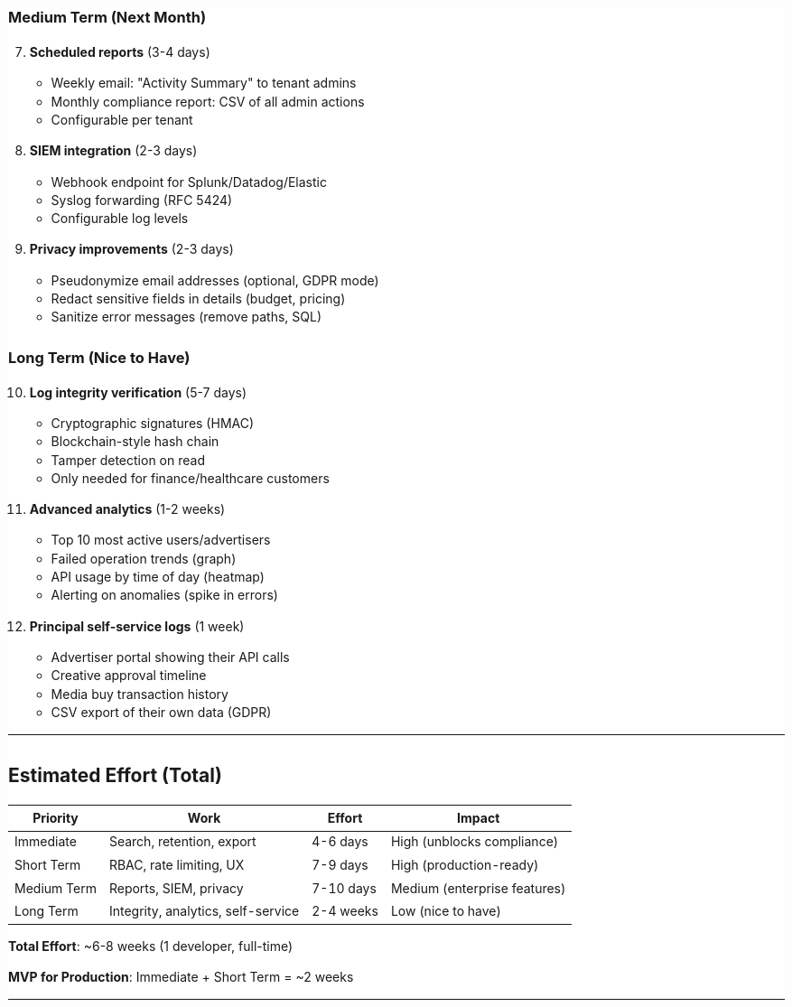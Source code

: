 ### Medium Term (Next Month)
7. **Scheduled reports** (3-4 days)
   - Weekly email: "Activity Summary" to tenant admins
   - Monthly compliance report: CSV of all admin actions
   - Configurable per tenant

8. **SIEM integration** (2-3 days)
   - Webhook endpoint for Splunk/Datadog/Elastic
   - Syslog forwarding (RFC 5424)
   - Configurable log levels

9. **Privacy improvements** (2-3 days)
   - Pseudonymize email addresses (optional, GDPR mode)
   - Redact sensitive fields in details (budget, pricing)
   - Sanitize error messages (remove paths, SQL)

### Long Term (Nice to Have)
10. **Log integrity verification** (5-7 days)
    - Cryptographic signatures (HMAC)
    - Blockchain-style hash chain
    - Tamper detection on read
    - Only needed for finance/healthcare customers

11. **Advanced analytics** (1-2 weeks)
    - Top 10 most active users/advertisers
    - Failed operation trends (graph)
    - API usage by time of day (heatmap)
    - Alerting on anomalies (spike in errors)

12. **Principal self-service logs** (1 week)
    - Advertiser portal showing their API calls
    - Creative approval timeline
    - Media buy transaction history
    - CSV export of their own data (GDPR)

---

## Estimated Effort (Total)

| Priority | Work | Effort | Impact |
|----------|------|--------|--------|
| Immediate | Search, retention, export | 4-6 days | High (unblocks compliance) |
| Short Term | RBAC, rate limiting, UX | 7-9 days | High (production-ready) |
| Medium Term | Reports, SIEM, privacy | 7-10 days | Medium (enterprise features) |
| Long Term | Integrity, analytics, self-service | 2-4 weeks | Low (nice to have) |

**Total Effort**: ~6-8 weeks (1 developer, full-time)

**MVP for Production**: Immediate + Short Term = ~2 weeks

---
